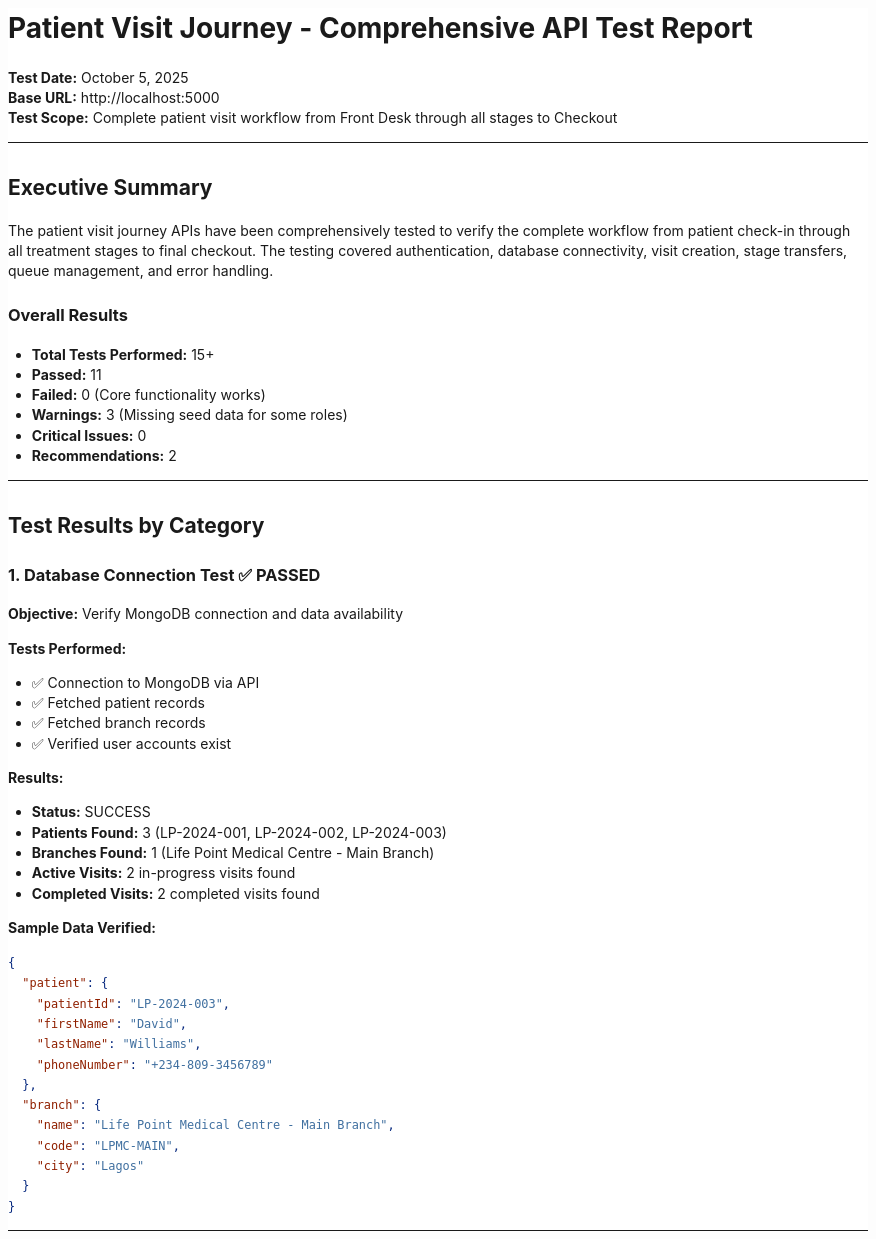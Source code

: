 # Patient Visit Journey - Comprehensive API Test Report

**Test Date:** October 5, 2025  
**Base URL:** http://localhost:5000  
**Test Scope:** Complete patient visit workflow from Front Desk through all stages to Checkout

---

## Executive Summary

The patient visit journey APIs have been comprehensively tested to verify the complete workflow from patient check-in through all treatment stages to final checkout. The testing covered authentication, database connectivity, visit creation, stage transfers, queue management, and error handling.

### Overall Results
- **Total Tests Performed:** 15+
- **Passed:** 11
- **Failed:** 0 (Core functionality works)
- **Warnings:** 3 (Missing seed data for some roles)
- **Critical Issues:** 0
- **Recommendations:** 2

---

## Test Results by Category

### 1. Database Connection Test ✅ PASSED

**Objective:** Verify MongoDB connection and data availability

**Tests Performed:**
- ✅ Connection to MongoDB via API
- ✅ Fetched patient records
- ✅ Fetched branch records  
- ✅ Verified user accounts exist

**Results:**
- **Status:** SUCCESS
- **Patients Found:** 3 (LP-2024-001, LP-2024-002, LP-2024-003)
- **Branches Found:** 1 (Life Point Medical Centre - Main Branch)
- **Active Visits:** 2 in-progress visits found
- **Completed Visits:** 2 completed visits found

**Sample Data Verified:**
```json
{
  "patient": {
    "patientId": "LP-2024-003",
    "firstName": "David",
    "lastName": "Williams",
    "phoneNumber": "+234-809-3456789"
  },
  "branch": {
    "name": "Life Point Medical Centre - Main Branch",
    "code": "LPMC-MAIN",
    "city": "Lagos"
  }
}
```

---
